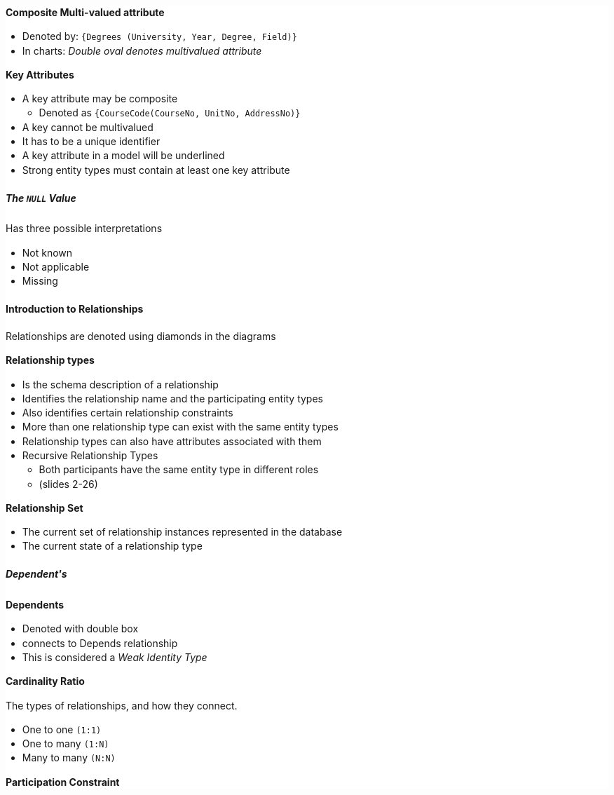 **Composite Multi-valued attribute**

- Denoted by: `{Degrees (University, Year, Degree, Field)}`
- In charts: _Double oval denotes multivalued attribute_

**Key Attributes**

- A key attribute may be composite
  - Denoted as `{CourseCode(CourseNo, UnitNo, AddressNo)}`
- A key cannot be multivalued
- It has to be a unique identifier
- A key attribute in a model will be underlined
- Strong entity types must contain at least one key attribute

##### The `NULL` Value

Has three possible interpretations

- Not known
- Not applicable
- Missing

#### Introduction to Relationships

Relationships are denoted using diamonds in the diagrams

**Relationship types**

- Is the schema description of a relationship
- Identifies the relationship name and the participating entity types
- Also identifies certain relationship constraints
- More than one relationship type can exist with the same entity types
- Relationship types can also have attributes associated with them
- Recursive Relationship Types
  - Both participants have the same entity type in different roles
  - (slides 2-26)

**Relationship Set**

- The current set of relationship instances represented in the database
- The current state of a relationship type

##### Dependent's

**Dependents**

- Denoted with double box
- connects to Depends relationship
- This is considered a _Weak Identity Type_

**Cardinality Ratio**

The types of relationships, and how they connect.

- One to one `(1:1)`
- One to many `(1:N)`
- Many to many `(N:N)`

**Participation Constraint**
